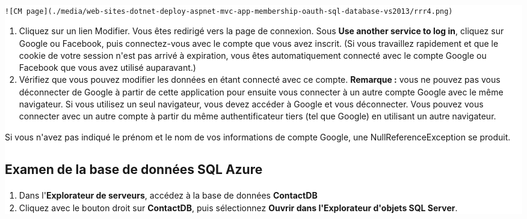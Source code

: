 	![CM page](./media/web-sites-dotnet-deploy-aspnet-mvc-app-membership-oauth-sql-database-vs2013/rrr4.png)
 
1. Cliquez sur un lien Modifier. Vous êtes redirigé vers la page de connexion. Sous **Use another service to log in**, cliquez sur Google ou Facebook, puis connectez-vous avec le compte que vous avez inscrit. (Si vous travaillez rapidement et que le cookie de votre session n'est pas arrivé à expiration, vous êtes automatiquement connecté avec le compte Google ou Facebook que vous avez utilisé auparavant.)
2. Vérifiez que vous pouvez modifier les données en étant connecté avec ce compte.
 	**Remarque :** vous ne pouvez pas vous déconnecter de Google à partir de cette application pour ensuite vous connecter à un autre compte Google avec le même navigateur. Si vous utilisez un seul navigateur, vous devez accéder à Google et vous déconnecter. Vous pouvez vous connecter avec un autre compte à partir du même authentificateur tiers (tel que Google) en utilisant un autre navigateur.

Si vous n'avez pas indiqué le prénom et le nom de vos informations de compte Google, une NullReferenceException se produit.


## Examen de la base de données SQL Azure ##

1. Dans l'**Explorateur de serveurs**, accédez à la base de données **ContactDB**
2. Cliquez avec le bouton droit sur **ContactDB**, puis sélectionnez **Ouvrir dans l'Explorateur d'objets SQL Server**.
 